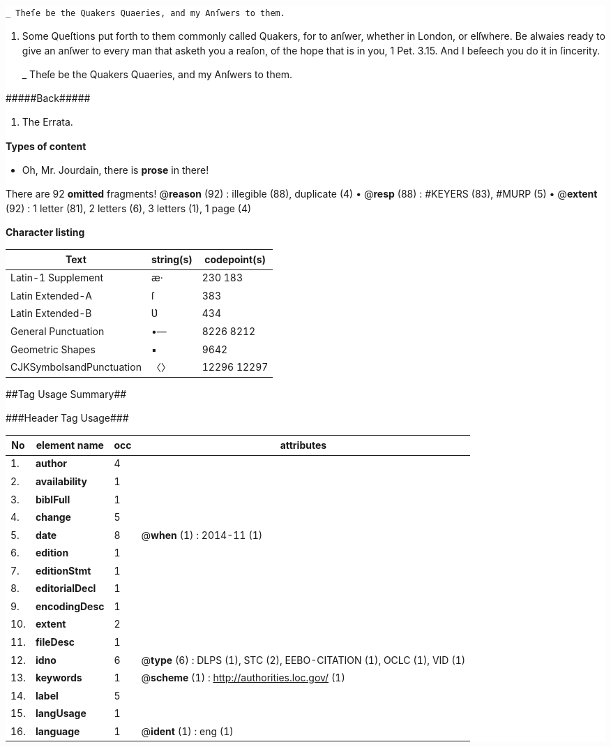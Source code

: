     _ Theſe be the Quakers Quaeries, and my Anſwers to them.

1. Some Queſtions put forth to them commonly called Quakers, for to anſwer, whether in London, or elſwhere. Be alwaies ready to give an anſwer to every man that asketh you a reaſon, of the hope that is in you, 1 Pet. 3.15. And I beſeech you do it in ſincerity.

    _ Theſe be the Quakers Quaeries, and my Anſwers to them.

#####Back#####

1. The Errata.

**Types of content**

  * Oh, Mr. Jourdain, there is **prose** in there!

There are 92 **omitted** fragments! 
 @__reason__ (92) : illegible (88), duplicate (4)  •  @__resp__ (88) : #KEYERS (83), #MURP (5)  •  @__extent__ (92) : 1 letter (81), 2 letters (6), 3 letters (1), 1 page (4)

**Character listing**


|Text|string(s)|codepoint(s)|
|---|---|---|
|Latin-1 Supplement|æ·|230 183|
|Latin Extended-A|ſ|383|
|Latin Extended-B|Ʋ|434|
|General Punctuation|•—|8226 8212|
|Geometric Shapes|▪|9642|
|CJKSymbolsandPunctuation|〈〉|12296 12297|

##Tag Usage Summary##

###Header Tag Usage###

|No|element name|occ|attributes|
|---|---|---|---|
|1.|__author__|4||
|2.|__availability__|1||
|3.|__biblFull__|1||
|4.|__change__|5||
|5.|__date__|8| @__when__ (1) : 2014-11 (1)|
|6.|__edition__|1||
|7.|__editionStmt__|1||
|8.|__editorialDecl__|1||
|9.|__encodingDesc__|1||
|10.|__extent__|2||
|11.|__fileDesc__|1||
|12.|__idno__|6| @__type__ (6) : DLPS (1), STC (2), EEBO-CITATION (1), OCLC (1), VID (1)|
|13.|__keywords__|1| @__scheme__ (1) : http://authorities.loc.gov/ (1)|
|14.|__label__|5||
|15.|__langUsage__|1||
|16.|__language__|1| @__ident__ (1) : eng (1)|